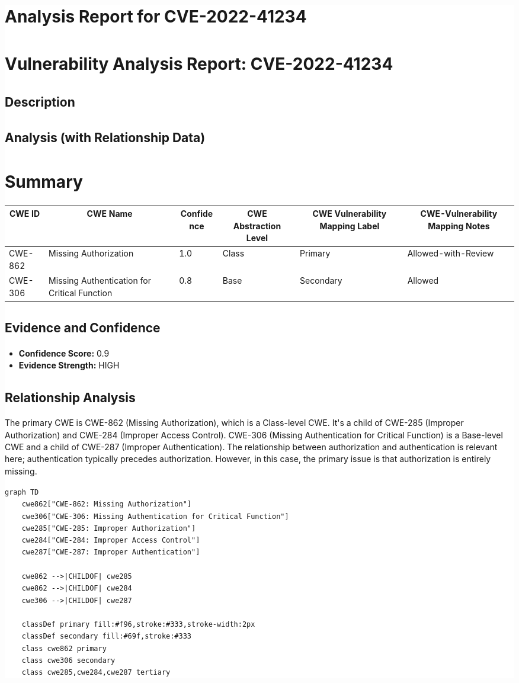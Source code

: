 # Analysis Report for CVE-2022-41234

# Vulnerability Analysis Report: CVE-2022-41234

## Description



## Analysis (with Relationship Data)

# Summary
| CWE ID | CWE Name | Confidence | CWE Abstraction Level | CWE Vulnerability Mapping Label | CWE-Vulnerability Mapping Notes |
|---|---|---|---|---|---|
| CWE-862 | Missing Authorization | 1.0 | Class | Primary | Allowed-with-Review |
| CWE-306 | Missing Authentication for Critical Function | 0.8 | Base | Secondary | Allowed |

## Evidence and Confidence

*   **Confidence Score:** 0.9
*   **Evidence Strength:** HIGH

## Relationship Analysis
The primary CWE is CWE-862 (Missing Authorization), which is a Class-level CWE. It's a child of CWE-285 (Improper Authorization) and CWE-284 (Improper Access Control). CWE-306 (Missing Authentication for Critical Function) is a Base-level CWE and a child of CWE-287 (Improper Authentication). The relationship between authorization and authentication is relevant here; authentication typically precedes authorization. However, in this case, the primary issue is that authorization is entirely missing.

```mermaid
graph TD
    cwe862["CWE-862: Missing Authorization"]
    cwe306["CWE-306: Missing Authentication for Critical Function"]
    cwe285["CWE-285: Improper Authorization"]
    cwe284["CWE-284: Improper Access Control"]
    cwe287["CWE-287: Improper Authentication"]
    
    cwe862 -->|CHILDOF| cwe285
    cwe862 -->|CHILDOF| cwe284
    cwe306 -->|CHILDOF| cwe287
    
    classDef primary fill:#f96,stroke:#333,stroke-width:2px
    classDef secondary fill:#69f,stroke:#333
    class cwe862 primary
    class cwe306 secondary
    class cwe285,cwe284,cwe287 tertiary
```

